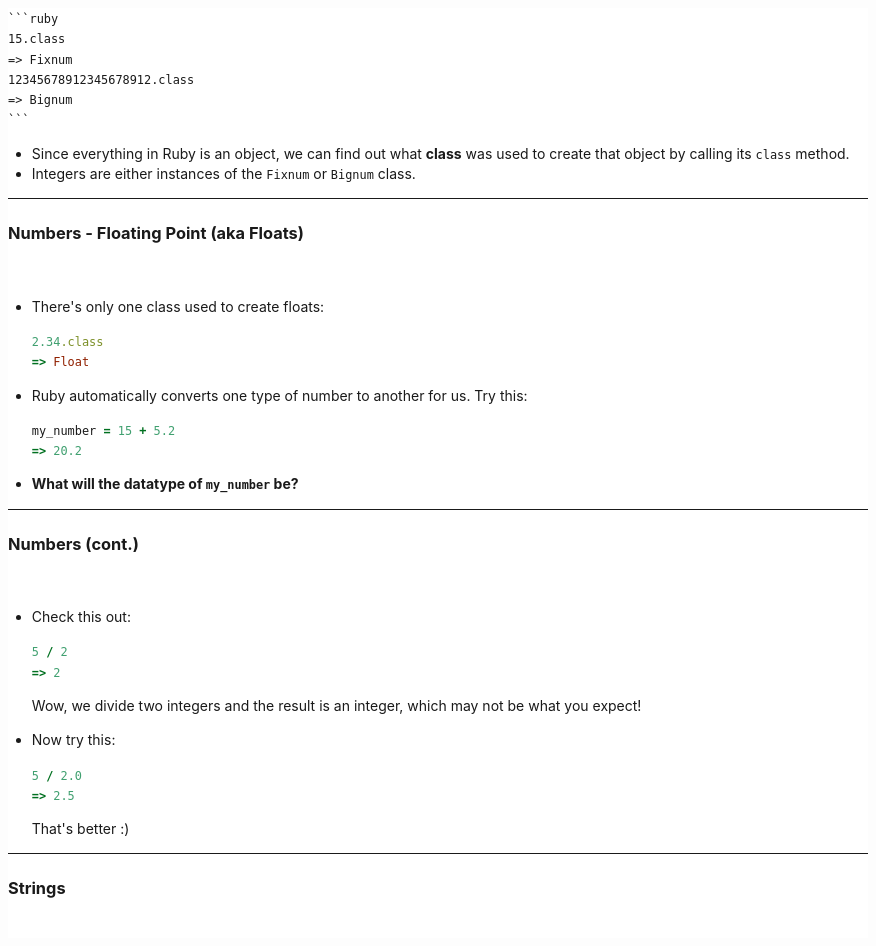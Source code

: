 	```ruby
	15.class
	=> Fixnum
	12345678912345678912.class
	=> Bignum
	```
- Since everything in Ruby is an object, we can find out what **class** was used to create that object by calling its `class` method.
- Integers are either instances of the `Fixnum` or `Bignum` class.

--- 

### Numbers - Floating Point (aka Floats)
<br>

- There's only one class used to create floats:

	```ruby
	2.34.class
	=> Float
	```
	
- Ruby automatically converts one type of number to another for us.  Try this:

	```ruby
	my_number = 15 + 5.2
	=> 20.2
	```
	
- **What will the datatype of `my_number` be?**

--- 

### Numbers (cont.)
<br>

- Check this out:

	```ruby
	5 / 2
	=> 2
	```
	Wow, we divide two integers and the result is an integer, which may not be what you expect!
	
- Now try this:

	```ruby
	5 / 2.0
	=> 2.5
	```
	That's better :)

---

### Strings
<br>
